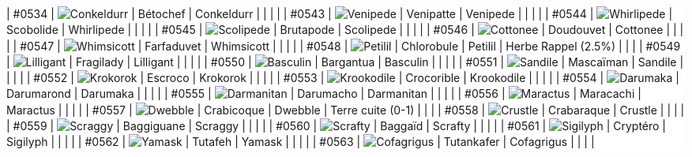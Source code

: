 | #0534             | ![Conkeldurr](https://cobblemon.tools/pokedex/pokemon/conkeldurr/sprite.png)     | Bétochef        | Conkeldurr     |                                                                                          |               |              |
| #0543             | ![Venipede](https://cobblemon.tools/pokedex/pokemon/venipede/sprite.png)         | Venipatte       | Venipede       |                                                                                          |               |              |
| #0544             | ![Whirlipede](https://cobblemon.tools/pokedex/pokemon/whirlipede/sprite.png)     | Scobolide       | Whirlipede     |                                                                                          |               |              |
| #0545             | ![Scolipede](https://cobblemon.tools/pokedex/pokemon/scolipede/sprite.png)       | Brutapode       | Scolipede      |                                                                                          |               |              |
| #0546             | ![Cottonee](https://cobblemon.tools/pokedex/pokemon/cottonee/sprite.png)         | Doudouvet       | Cottonee       |                                                                                          |               |              |
| #0547             | ![Whimsicott](https://cobblemon.tools/pokedex/pokemon/whimsicott/sprite.png)     | Farfaduvet      | Whimsicott     |                                                                                          |               |              |
| #0548             | ![Petilil](https://cobblemon.tools/pokedex/pokemon/petilil/sprite.png)           | Chlorobule      | Petilil        | Herbe Rappel (2.5%)                                                                      |               |              |
| #0549             | ![Lilligant](https://cobblemon.tools/pokedex/pokemon/lilligant/sprite.png)       | Fragilady       | Lilligant      |                                                                                          |               |              |
| #0550             | ![Basculin](https://cobblemon.tools/pokedex/pokemon/basculin/sprite.png)         | Bargantua       | Basculin       |                                                                                          |               |              |
| #0551             | ![Sandile](https://cobblemon.tools/pokedex/pokemon/sandile/sprite.png)           | Mascaïman       | Sandile        |                                                                                          |               |              |
| #0552             | ![Krokorok](https://cobblemon.tools/pokedex/pokemon/krokorok/sprite.png)         | Escroco         | Krokorok       |                                                                                          |               |              |
| #0553             | ![Krookodile](https://cobblemon.tools/pokedex/pokemon/krookodile/sprite.png)     | Crocorible      | Krookodile     |                                                                                          |               |              |
| #0554             | ![Darumaka](https://cobblemon.tools/pokedex/pokemon/darumaka/sprite.png)         | Darumarond      | Darumaka       |                                                                                          |               |              |
| #0555             | ![Darmanitan](https://cobblemon.tools/pokedex/pokemon/darmanitan/sprite.png)     | Darumacho       | Darmanitan     |                                                                                          |               |              |
| #0556             | ![Maractus](https://cobblemon.tools/pokedex/pokemon/maractus/sprite.png)         | Maracachi       | Maractus       |                                                                                          |               |              |
| #0557             | ![Dwebble](https://cobblemon.tools/pokedex/pokemon/dwebble/sprite.png)           | Crabicoque      | Dwebble        | Terre cuite (0-1)                                                                        |               |              |
| #0558             | ![Crustle](https://cobblemon.tools/pokedex/pokemon/crustle/sprite.png)           | Crabaraque      | Crustle        |                                                                                          |               |              |
| #0559             | ![Scraggy](https://cobblemon.tools/pokedex/pokemon/scraggy/sprite.png)           | Baggiguane      | Scraggy        |                                                                                          |               |              |
| #0560             | ![Scrafty](https://cobblemon.tools/pokedex/pokemon/scrafty/sprite.png)           | Baggaïd         | Scrafty        |                                                                                          |               |              |
| #0561             | ![Sigilyph](https://cobblemon.tools/pokedex/pokemon/sigilyph/sprite.png)         | Cryptéro        | Sigilyph       |                                                                                          |               |              |
| #0562             | ![Yamask](https://cobblemon.tools/pokedex/pokemon/yamask/sprite.png)             | Tutafeh         | Yamask         |                                                                                          |               |              |
| #0563             | ![Cofagrigus](https://cobblemon.tools/pokedex/pokemon/cofagrigus/sprite.png)     | Tutankafer      | Cofagrigus     |                                                                                          |               |              |